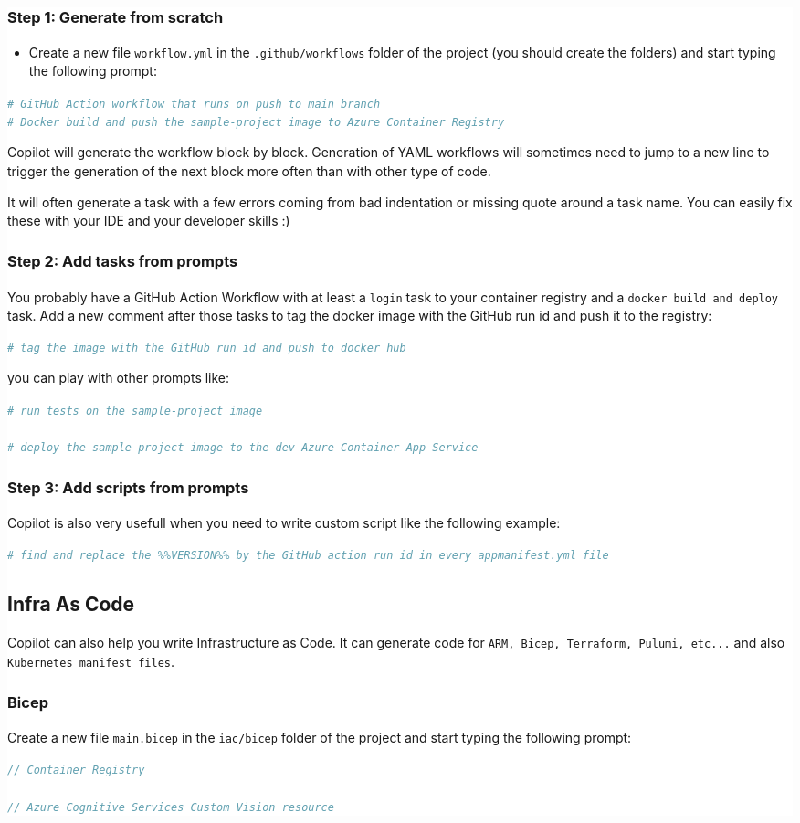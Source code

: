### Step 1: Generate from scratch

- Create a new file `workflow.yml` in the `.github/workflows` folder of the project (you should create the folders) and start typing the following prompt:

```yml
# GitHub Action workflow that runs on push to main branch
# Docker build and push the sample-project image to Azure Container Registry
```

Copilot will generate the workflow block by block. Generation of YAML workflows will sometimes need to jump to a new line to trigger the generation of the next block more often than with other type of code.

It will often generate a task with a few errors coming from bad indentation or missing quote around a task name. You can easily fix these with your IDE and your developer skills :)

### Step 2: Add tasks from prompts

You probably have a GitHub Action Workflow with at least a `login` task to your container registry and a `docker build and deploy` task. Add a new comment after those tasks to tag the docker image with the GitHub run id and push it to the registry:

```yml
# tag the image with the GitHub run id and push to docker hub
```

you can play with other prompts like:

```yml
# run tests on the sample-project image

# deploy the sample-project image to the dev Azure Container App Service
```

### Step 3: Add scripts from prompts

Copilot is also very usefull when you need to write custom script like the following example:

```yml
# find and replace the %%VERSION%% by the GitHub action run id in every appmanifest.yml file
```

## Infra As Code

Copilot can also help you write Infrastructure as Code. It can generate code for `ARM, Bicep, Terraform, Pulumi, etc...` and also `Kubernetes manifest files`.

### Bicep

Create a new file `main.bicep` in the `iac/bicep` folder of the project and start typing the following prompt:

```js
// Container Registry

// Azure Cognitive Services Custom Vision resource
```
